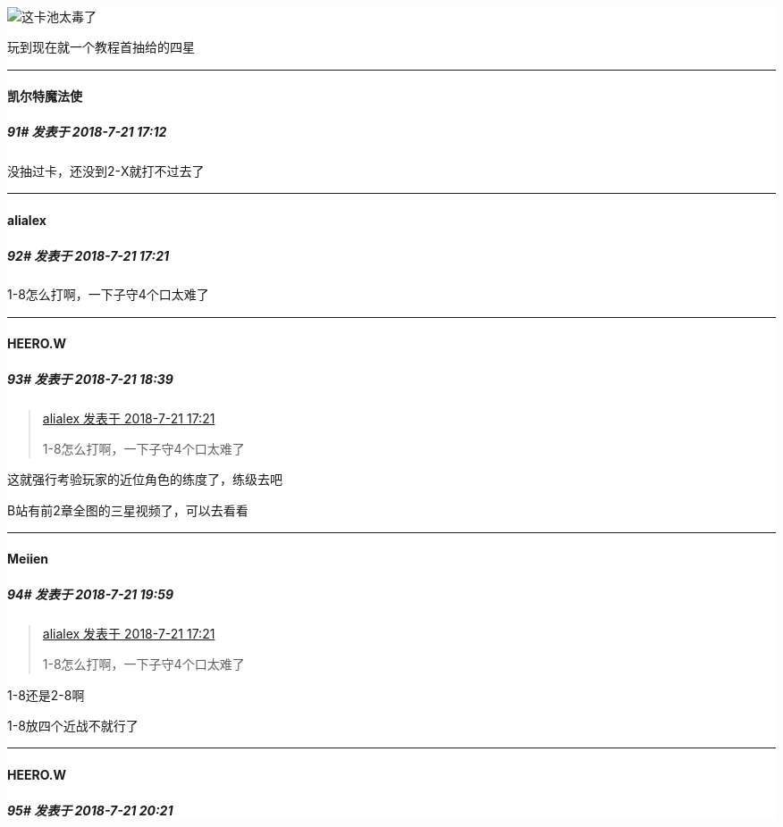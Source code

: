 
<img src="https://static.saraba1st.com/image/smiley/face2017/013.png" referrerpolicy="no-referrer">这卡池太毒了

玩到现在就一个教程首抽给的四星




*****

####  凯尔特魔法使  
##### 91#       发表于 2018-7-21 17:12


没抽过卡，还没到2-X就打不过去了


*****

####  alialex  
##### 92#       发表于 2018-7-21 17:21


1-8怎么打啊，一下子守4个口太难了


*****

####  HEERO.W  
##### 93#       发表于 2018-7-21 18:39


<blockquote><a href="httphttps://bbs.saraba1st.com/2b/forum.php?mod=redirect&amp;goto=findpost&amp;pid=40402546&amp;ptid=1574123" target="_blank">alialex 发表于 2018-7-21 17:21</a>

1-8怎么打啊，一下子守4个口太难了</blockquote>
这就强行考验玩家的近位角色的练度了，练级去吧

B站有前2章全图的三星视频了，可以去看看


*****

####  Meiien  
##### 94#       发表于 2018-7-21 19:59


<blockquote><a href="httphttps://bbs.saraba1st.com/2b/forum.php?mod=redirect&amp;goto=findpost&amp;pid=40402546&amp;ptid=1574123" target="_blank">alialex 发表于 2018-7-21 17:21</a>

1-8怎么打啊，一下子守4个口太难了</blockquote>
1-8还是2-8啊

1-8放四个近战不就行了


*****

####  HEERO.W  
##### 95#       发表于 2018-7-21 20:21
